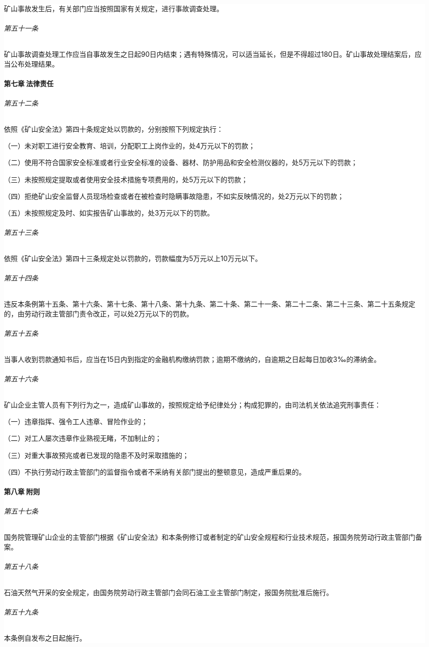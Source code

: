 矿山事故发生后，有关部门应当按照国家有关规定，进行事故调查处理。

###### 第五十一条

矿山事故调查处理工作应当自事故发生之日起90日内结束；遇有特殊情况，可以适当延长，但是不得超过180日。矿山事故处理结案后，应当公布处理结果。

#### 第七章 法律责任

###### 第五十二条

依照《矿山安全法》第四十条规定处以罚款的，分别按照下列规定执行：

（一）未对职工进行安全教育、培训，分配职工上岗作业的，处4万元以下的罚款；

（二）使用不符合国家安全标准或者行业安全标准的设备、器材、防护用品和安全检测仪器的，处5万元以下的罚款；

（三）未按照规定提取或者使用安全技术措施专项费用的，处5万元以下的罚款；

（四）拒绝矿山安全监督人员现场检查或者在被检查时隐瞒事故隐患，不如实反映情况的，处2万元以下的罚款；

（五）未按照规定及时、如实报告矿山事故的，处3万元以下的罚款。

###### 第五十三条

依照《矿山安全法》第四十三条规定处以罚款的，罚款幅度为5万元以上10万元以下。

###### 第五十四条

违反本条例第十五条、第十六条、第十七条、第十八条、第十九条、第二十条、第二十一条、第二十二条、第二十三条、第二十五条规定的，由劳动行政主管部门责令改正，可以处2万元以下的罚款。

###### 第五十五条

当事人收到罚款通知书后，应当在15日内到指定的金融机构缴纳罚款；逾期不缴纳的，自逾期之日起每日加收3‰的滞纳金。

###### 第五十六条

矿山企业主管人员有下列行为之一，造成矿山事故的，按照规定给予纪律处分；构成犯罪的，由司法机关依法追究刑事责任：

（一）违章指挥、强令工人违章、冒险作业的；

（二）对工人屡次违章作业熟视无睹，不加制止的；

（三）对重大事故预兆或者已发现的隐患不及时采取措施的；

（四）不执行劳动行政主管部门的监督指令或者不采纳有关部门提出的整顿意见，造成严重后果的。

#### 第八章 附则

###### 第五十七条

国务院管理矿山企业的主管部门根据《矿山安全法》和本条例修订或者制定的矿山安全规程和行业技术规范，报国务院劳动行政主管部门备案。

###### 第五十八条

石油天然气开采的安全规定，由国务院劳动行政主管部门会同石油工业主管部门制定，报国务院批准后施行。

###### 第五十九条

本条例自发布之日起施行。
